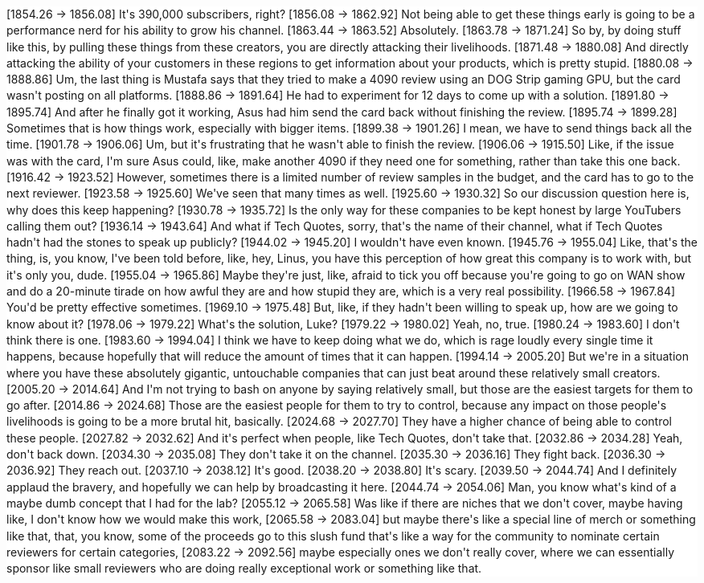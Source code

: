 [1854.26 → 1856.08] It's 390,000 subscribers, right?
[1856.08 → 1862.92] Not being able to get these things early is going to be a performance nerd for his ability to grow his channel.
[1863.44 → 1863.52] Absolutely.
[1863.78 → 1871.24] So by, by doing stuff like this, by pulling these things from these creators, you are directly attacking their livelihoods.
[1871.48 → 1880.08] And directly attacking the ability of your customers in these regions to get information about your products, which is pretty stupid.
[1880.08 → 1888.86] Um, the last thing is Mustafa says that they tried to make a 4090 review using an DOG Strip gaming GPU, but the card wasn't posting on all platforms.
[1888.86 → 1891.64] He had to experiment for 12 days to come up with a solution.
[1891.80 → 1895.74] And after he finally got it working, Asus had him send the card back without finishing the review.
[1895.74 → 1899.28] Sometimes that is how things work, especially with bigger items.
[1899.38 → 1901.26] I mean, we have to send things back all the time.
[1901.78 → 1906.06] Um, but it's frustrating that he wasn't able to finish the review.
[1906.06 → 1915.50] Like, if the issue was with the card, I'm sure Asus could, like, make another 4090 if they need one for something, rather than take this one back.
[1916.42 → 1923.52] However, sometimes there is a limited number of review samples in the budget, and the card has to go to the next reviewer.
[1923.58 → 1925.60] We've seen that many times as well.
[1925.60 → 1930.32] So our discussion question here is, why does this keep happening?
[1930.78 → 1935.72] Is the only way for these companies to be kept honest by large YouTubers calling them out?
[1936.14 → 1943.64] And what if Tech Quotes, sorry, that's the name of their channel, what if Tech Quotes hadn't had the stones to speak up publicly?
[1944.02 → 1945.20] I wouldn't have even known.
[1945.76 → 1955.04] Like, that's the thing, is, you know, I've been told before, like, hey, Linus, you have this perception of how great this company is to work with, but it's only you, dude.
[1955.04 → 1965.86] Maybe they're just, like, afraid to tick you off because you're going to go on WAN show and do a 20-minute tirade on how awful they are and how stupid they are, which is a very real possibility.
[1966.58 → 1967.84] You'd be pretty effective sometimes.
[1969.10 → 1975.48] But, like, if they hadn't been willing to speak up, how are we going to know about it?
[1978.06 → 1979.22] What's the solution, Luke?
[1979.22 → 1980.02] Yeah, no, true.
[1980.24 → 1983.60] I don't think there is one.
[1983.60 → 1994.04] I think we have to keep doing what we do, which is rage loudly every single time it happens, because hopefully that will reduce the amount of times that it can happen.
[1994.14 → 2005.20] But we're in a situation where you have these absolutely gigantic, untouchable companies that can just beat around these relatively small creators.
[2005.20 → 2014.64] And I'm not trying to bash on anyone by saying relatively small, but those are the easiest targets for them to go after.
[2014.86 → 2024.68] Those are the easiest people for them to try to control, because any impact on those people's livelihoods is going to be a more brutal hit, basically.
[2024.68 → 2027.70] They have a higher chance of being able to control these people.
[2027.82 → 2032.62] And it's perfect when people, like Tech Quotes, don't take that.
[2032.86 → 2034.28] Yeah, don't back down.
[2034.30 → 2035.08] They don't take it on the channel.
[2035.30 → 2036.16] They fight back.
[2036.30 → 2036.92] They reach out.
[2037.10 → 2038.12] It's good.
[2038.20 → 2038.80] It's scary.
[2039.50 → 2044.74] And I definitely applaud the bravery, and hopefully we can help by broadcasting it here.
[2044.74 → 2054.06] Man, you know what's kind of a maybe dumb concept that I had for the lab?
[2055.12 → 2065.58] Was like if there are niches that we don't cover, maybe having like, I don't know how we would make this work,
[2065.58 → 2083.04] but maybe there's like a special line of merch or something like that, that, you know, some of the proceeds go to this slush fund that's like a way for the community to nominate certain reviewers for certain categories,
[2083.22 → 2092.56] maybe especially ones we don't really cover, where we can essentially sponsor like small reviewers who are doing really exceptional work or something like that.
